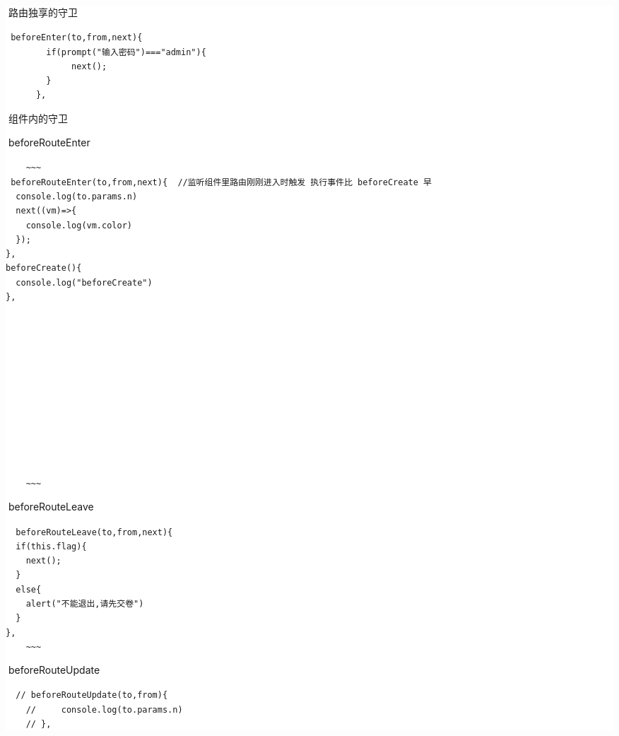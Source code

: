 

​	  路由独享的守卫

~~~
 beforeEnter(to,from,next){
        if(prompt("输入密码")==="admin"){
             next();
        }
      },
~~~



​      组件内的守卫

​		 beforeRouteEnter

        ~~~
     beforeRouteEnter(to,from,next){  //监听组件里路由刚刚进入时触发 执行事件比 beforeCreate 早
      console.log(to.params.n)
      next((vm)=>{
        console.log(vm.color)
      });
    },
    beforeCreate(){
      console.log("beforeCreate")
    },

 










        ~~~

​		 beforeRouteLeave

      beforeRouteLeave(to,from,next){
      if(this.flag){
        next();
      } 
      else{
        alert("不能退出,请先交卷")   
      } 
    },
        ~~~



​        beforeRouteUpdate

~~~
  // beforeRouteUpdate(to,from){
    //     console.log(to.params.n)
    // },
~~~
